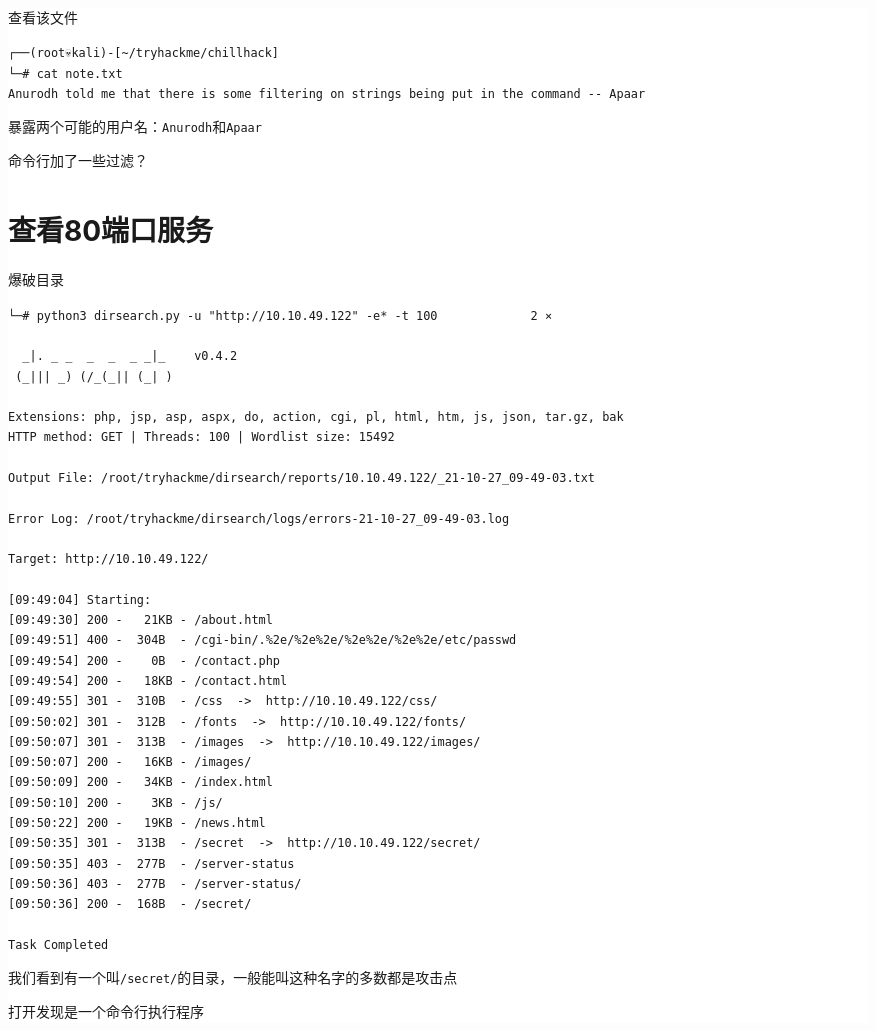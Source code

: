 查看该文件
```
┌──(root💀kali)-[~/tryhackme/chillhack]
└─# cat note.txt
Anurodh told me that there is some filtering on strings being put in the command -- Apaar

```

暴露两个可能的用户名：```Anurodh```和```Apaar```

命令行加了一些过滤？

# 查看80端口服务
爆破目录
```
└─# python3 dirsearch.py -u "http://10.10.49.122" -e* -t 100             2 ⨯

  _|. _ _  _  _  _ _|_    v0.4.2
 (_||| _) (/_(_|| (_| )
                                                                             
Extensions: php, jsp, asp, aspx, do, action, cgi, pl, html, htm, js, json, tar.gz, bak                                                                    
HTTP method: GET | Threads: 100 | Wordlist size: 15492

Output File: /root/tryhackme/dirsearch/reports/10.10.49.122/_21-10-27_09-49-03.txt

Error Log: /root/tryhackme/dirsearch/logs/errors-21-10-27_09-49-03.log

Target: http://10.10.49.122/

[09:49:04] Starting:                                        
[09:49:30] 200 -   21KB - /about.html                                       
[09:49:51] 400 -  304B  - /cgi-bin/.%2e/%2e%2e/%2e%2e/%2e%2e/etc/passwd     
[09:49:54] 200 -    0B  - /contact.php                                      
[09:49:54] 200 -   18KB - /contact.html                                     
[09:49:55] 301 -  310B  - /css  ->  http://10.10.49.122/css/                
[09:50:02] 301 -  312B  - /fonts  ->  http://10.10.49.122/fonts/            
[09:50:07] 301 -  313B  - /images  ->  http://10.10.49.122/images/          
[09:50:07] 200 -   16KB - /images/                                          
[09:50:09] 200 -   34KB - /index.html                                       
[09:50:10] 200 -    3KB - /js/                                              
[09:50:22] 200 -   19KB - /news.html                                        
[09:50:35] 301 -  313B  - /secret  ->  http://10.10.49.122/secret/          
[09:50:35] 403 -  277B  - /server-status                                    
[09:50:36] 403 -  277B  - /server-status/                                   
[09:50:36] 200 -  168B  - /secret/                                          

Task Completed     
```

我们看到有一个叫```/secret/```的目录，一般能叫这种名字的多数都是攻击点

打开发现是一个命令行执行程序
